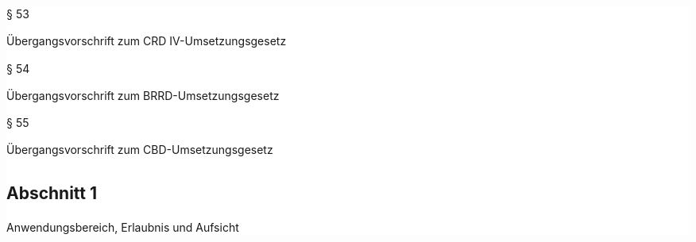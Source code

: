 <td style colspan="4" align="left" valign="top" charoff="50">

§ 53

</td>

<td style align="left" valign="top" charoff="50">

Übergangsvorschrift zum CRD IV-Umsetzungsgesetz

</td>

</tr>

<tr>

<td style colspan="4" align="left" valign="top" charoff="50">

§ 54

</td>

<td style align="left" valign="top" charoff="50">

Übergangsvorschrift zum BRRD-Umsetzungsgesetz

</td>

</tr>

<tr>

<td style colspan="4" align="left" valign="top" charoff="50">

§ 55

</td>

<td style align="left" valign="top" charoff="50">

Übergangsvorschrift zum CBD-Umsetzungsgesetz

</td>

</tr>

</tbody>

</table>

</div>

</div>

</div>

</div>

<span id="BJNR137310005BJNG000100000.html"></span>

## Abschnitt 1  
Anwendungsbereich, Erlaubnis und Aufsicht

<span id="BJNR137310005BJNE000202360.html"></span>
